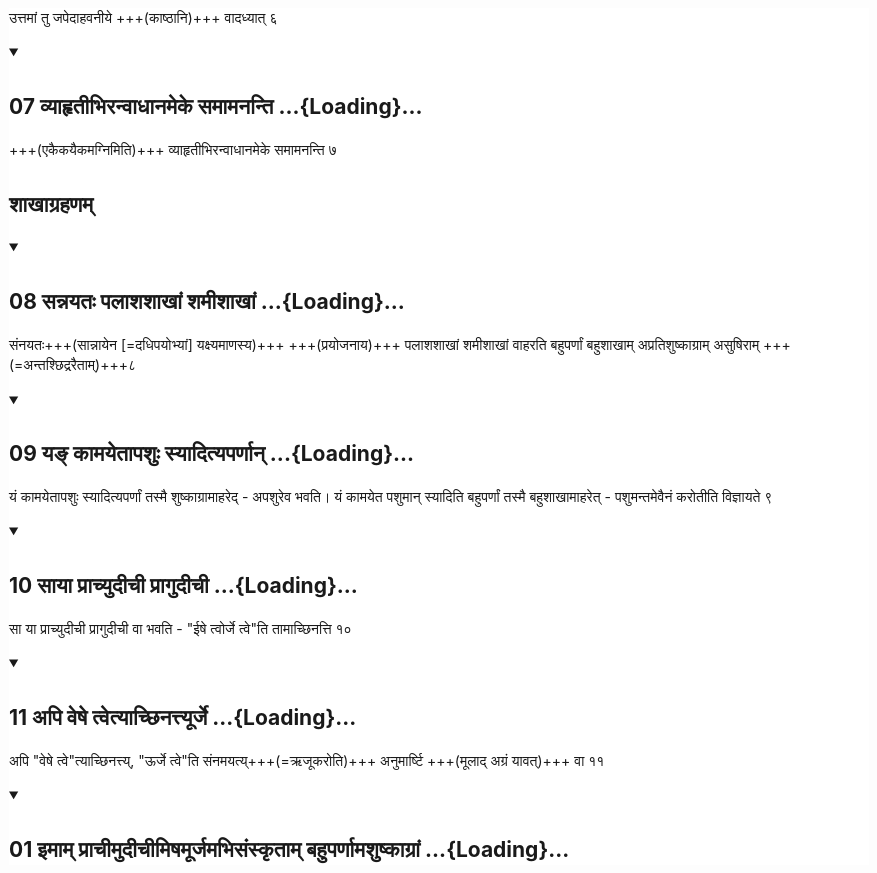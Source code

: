 उत्तमां तु जपेदाहवनीये +++(काष्ठानि)+++ वादध्यात् ६  

</details>
</div>
<div class="js_include" includetitle="false" newlevelforh1="2" unfilled url="/vedAH_yajuH/taittirIyam/sUtram/ApastambaH/shrautam/vishvAsa-prastutiH/01/01/07_vyAhRtIbhiranvAdhAnameke_samAmananti.md">
<details open><summary><h2>07 व्याहृतीभिरन्वाधानमेके समामनन्ति ...{Loading}...</h2></summary>

+++(एकैकयैकमग्निमिति)+++ व्याहृतीभिरन्वाधानमेके समामनन्ति ७  

</details>
</div>  

## शाखाग्रहणम्
<div class="js_include" includetitle="false" newlevelforh1="2" unfilled url="/vedAH_yajuH/taittirIyam/sUtram/ApastambaH/shrautam/vishvAsa-prastutiH/01/01/08_sannayataH_palAshashAkhAM_shamIshAkhAM.md">
<details open><summary><h2>08 सन्नयतः पलाशशाखां शमीशाखां ...{Loading}...</h2></summary>

संनयतः+++(सान्नायेन [=दधिपयोभ्यां] यक्ष्यमाणस्य)+++ +++(प्रयोजनाय)+++ पलाशशाखां शमीशाखां वाहरति बहुपर्णां बहुशाखाम् अप्रतिशुष्काग्राम् असुषिराम् +++(=अन्तश्छिद्ररैताम्)+++८  

</details>
</div>
<div class="js_include" includetitle="false" newlevelforh1="2" unfilled url="/vedAH_yajuH/taittirIyam/sUtram/ApastambaH/shrautam/vishvAsa-prastutiH/01/01/09_ya~N_kAmayetApashuH_syAdityaparNAn.md">
<details open><summary><h2>09 यङ् कामयेतापशुः स्यादित्यपर्णान् ...{Loading}...</h2></summary>

यं कामयेतापशुः स्यादित्यपर्णां तस्मै शुष्काग्रामाहरेद् - अपशुरेव भवति। यं कामयेत पशुमान् स्यादिति बहुपर्णां तस्मै बहुशाखामाहरेत् - पशुमन्तमेवैनं करोतीति विज्ञायते ९  

</details>
</div>
<div class="js_include" includetitle="false" newlevelforh1="2" unfilled url="/vedAH_yajuH/taittirIyam/sUtram/ApastambaH/shrautam/vishvAsa-prastutiH/01/01/10_sAyA_prAchyudIchI_prAgudIchI.md">
<details open><summary><h2>10 साया प्राच्युदीची प्रागुदीची ...{Loading}...</h2></summary>

सा या प्राच्युदीची प्रागुदीची वा भवति - "ईषे त्वोर्जे त्वे"ति तामाच्छिनत्ति १०  

</details>
</div>
<div class="js_include" includetitle="false" newlevelforh1="2" unfilled url="/vedAH_yajuH/taittirIyam/sUtram/ApastambaH/shrautam/vishvAsa-prastutiH/01/01/11_api_veShe_tvetyAchChinattyUrje.md">
<details open><summary><h2>11 अपि वेषे त्वेत्याच्छिनत्त्यूर्जे ...{Loading}...</h2></summary>

अपि "वेषे त्वे"त्याच्छिनत्त्य्, "ऊर्जे त्वे"ति संनमयत्य्+++(=ऋजूकरोति)+++ अनुमार्ष्टि +++(मूलाद् अग्रं यावत्)+++ वा ११  

</details>
</div>
<div class="js_include" includetitle="false" newlevelforh1="2" unfilled url="/vedAH_yajuH/taittirIyam/sUtram/ApastambaH/shrautam/vishvAsa-prastutiH/01/02/01_imAm_prAchImudIchImiShamUrjamabhisaMskRtAm_bahuparNAmashuShkAgrAM.md">
<details open><summary><h2>01 इमाम् प्राचीमुदीचीमिषमूर्जमभिसंस्कृताम् बहुपर्णामशुष्काग्रां ...{Loading}...</h2></summary>
